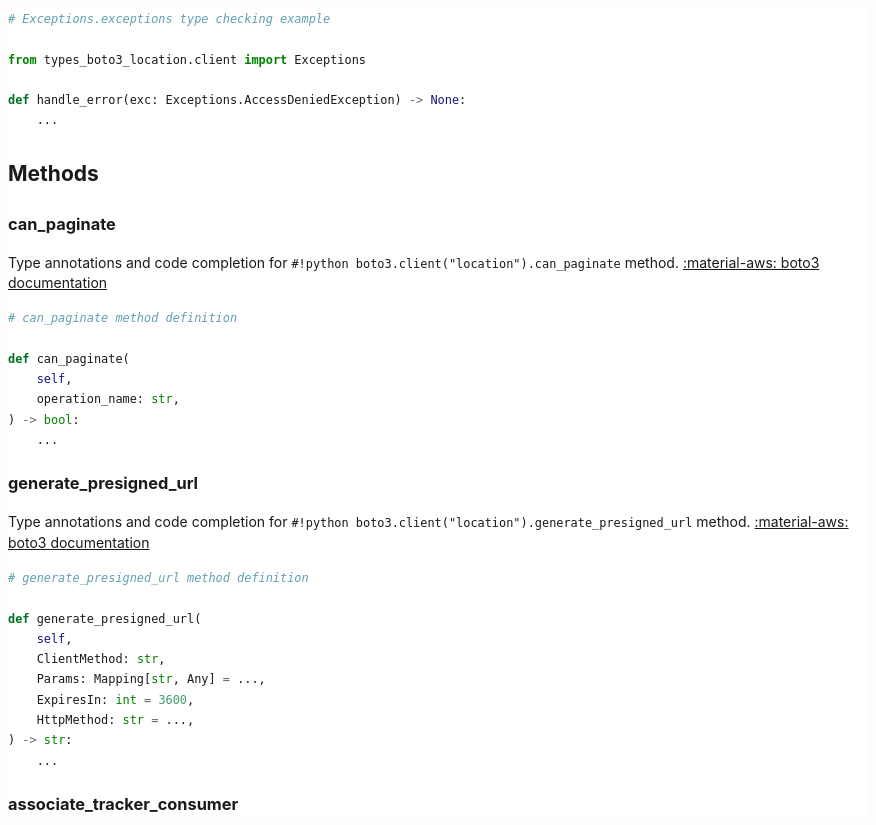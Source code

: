 ```python
# Exceptions.exceptions type checking example

from types_boto3_location.client import Exceptions

def handle_error(exc: Exceptions.AccessDeniedException) -> None:
    ...
```


## Methods


### can\_paginate



Type annotations and code completion for `#!python boto3.client("location").can_paginate` method.
[:material-aws: boto3 documentation](https://boto3.amazonaws.com/v1/documentation/api/latest/reference/services/location/client/can_paginate.html)

```python
# can_paginate method definition

def can_paginate(
    self,
    operation_name: str,
) -> bool:
    ...
```


### generate\_presigned\_url



Type annotations and code completion for `#!python boto3.client("location").generate_presigned_url` method.
[:material-aws: boto3 documentation](https://boto3.amazonaws.com/v1/documentation/api/latest/reference/services/location/client/generate_presigned_url.html)

```python
# generate_presigned_url method definition

def generate_presigned_url(
    self,
    ClientMethod: str,
    Params: Mapping[str, Any] = ...,
    ExpiresIn: int = 3600,
    HttpMethod: str = ...,
) -> str:
    ...
```


### associate\_tracker\_consumer
